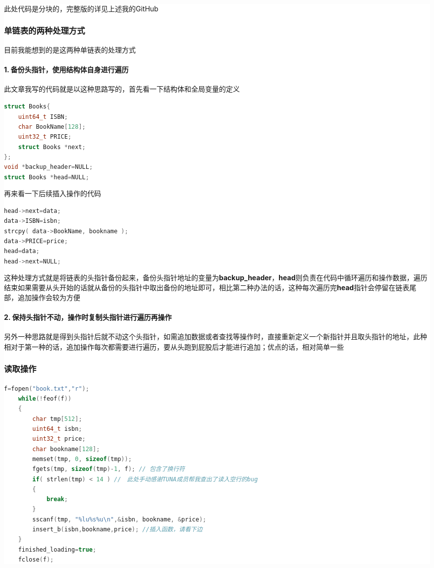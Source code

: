 此处代码是分块的，完整版的详见上述我的GitHub

### 单链表的两种处理方式

目前我能想到的是这两种单链表的处理方式

#### 1. 备份头指针，使用结构体自身进行遍历

此文章我写的代码就是以这种思路写的，首先看一下结构体和全局变量的定义


```c
struct Books{
    uint64_t ISBN;
    char BookName[128];
    uint32_t PRICE;
    struct Books *next;
};
void *backup_header=NULL;
struct Books *head=NULL;
```


再来看一下后续插入操作的代码


```c
head->next=data;
data->ISBN=isbn;
strcpy( data->BookName, bookname );
data->PRICE=price;
head=data;
head->next=NULL;
```


这种处理方式就是将链表的头指针备份起来，备份头指针地址的变量为**backup_header**，**head**则负责在代码中循环遍历和操作数据，遍历结束如果需要从头开始的话就从备份的头指针中取出备份的地址即可，相比第二种办法的话，这种每次遍历完**head**指针会停留在链表尾部，追加操作会较为方便

#### 2. 保持头指针不动，操作时复制头指针进行遍历再操作

另外一种思路就是得到头指针后就不动这个头指针，如需追加数据或者查找等操作时，直接重新定义一个新指针并且取头指针的地址，此种相对于第一种的话，追加操作每次都需要进行遍历，要从头跑到屁股后才能进行追加；优点的话，相对简单一些

### 读取操作

```c
f=fopen("book.txt","r");
    while(!feof(f))
    {
        char tmp[512];
        uint64_t isbn;
        uint32_t price;
        char bookname[128];
        memset(tmp, 0, sizeof(tmp));
        fgets(tmp, sizeof(tmp)-1, f); // 包含了换行符
        if( strlen(tmp) < 14 ) //　此处手动感谢TUNA成员帮我查出了读入空行的bug
        {
            break;
        }
        sscanf(tmp, "%lu%s%u\n",&isbn, bookname, &price);
        insert_b(isbn,bookname,price); //插入函数，请看下边
    }
    finished_loading=true;
    fclose(f);
```


[^1]: https://github.com/ic0xgkk/SchoolWork/
[^2]: https://www.gribblelab.org/CBootCamp/7_Memory_Stack_vs_Heap.html
[^3]: https://linux.die.net/man/3/malloc
